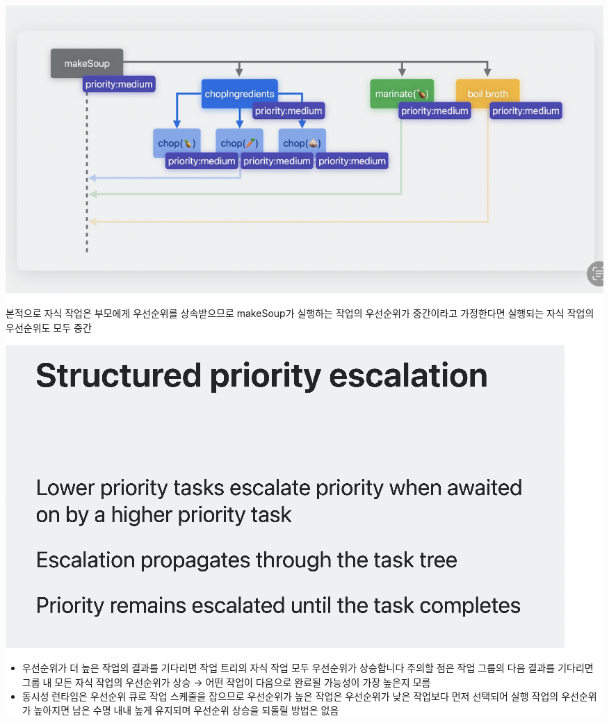 ![image.png](Beyond%20the%20basics%20of%20structured%20concurrency/image%2011.png)

본적으로 자식 작업은 부모에게 우선순위를 상속받으므로 makeSoup가 실행하는 작업의 우선순위가 중간이라고 가정한다면 실행되는 자식 작업의 우선순위도 모두 중간

![image.png](Beyond%20the%20basics%20of%20structured%20concurrency/image%2012.png)

- 우선순위가 더 높은 작업의 결과를 기다리면 작업 트리의 자식 작업 모두 우선순위가 상승합니다 
주의할 점은 작업 그룹의 다음 결과를 기다리면 그룹 내 모든 자식 작업의 우선순위가 상승
→ 어떤 작업이 다음으로 완료될 가능성이 가장 높은지 모름
- 동시성 런타임은 우선순위 큐로 작업 스케줄을 잡으므로 우선순위가 높은 작업은 우선순위가 낮은 작업보다 먼저 선택되어 실행 
작업의 우선순위가 높아지면 남은 수명 내내 높게 유지되며 우선순위 상승을 되돌릴 방법은 없음
